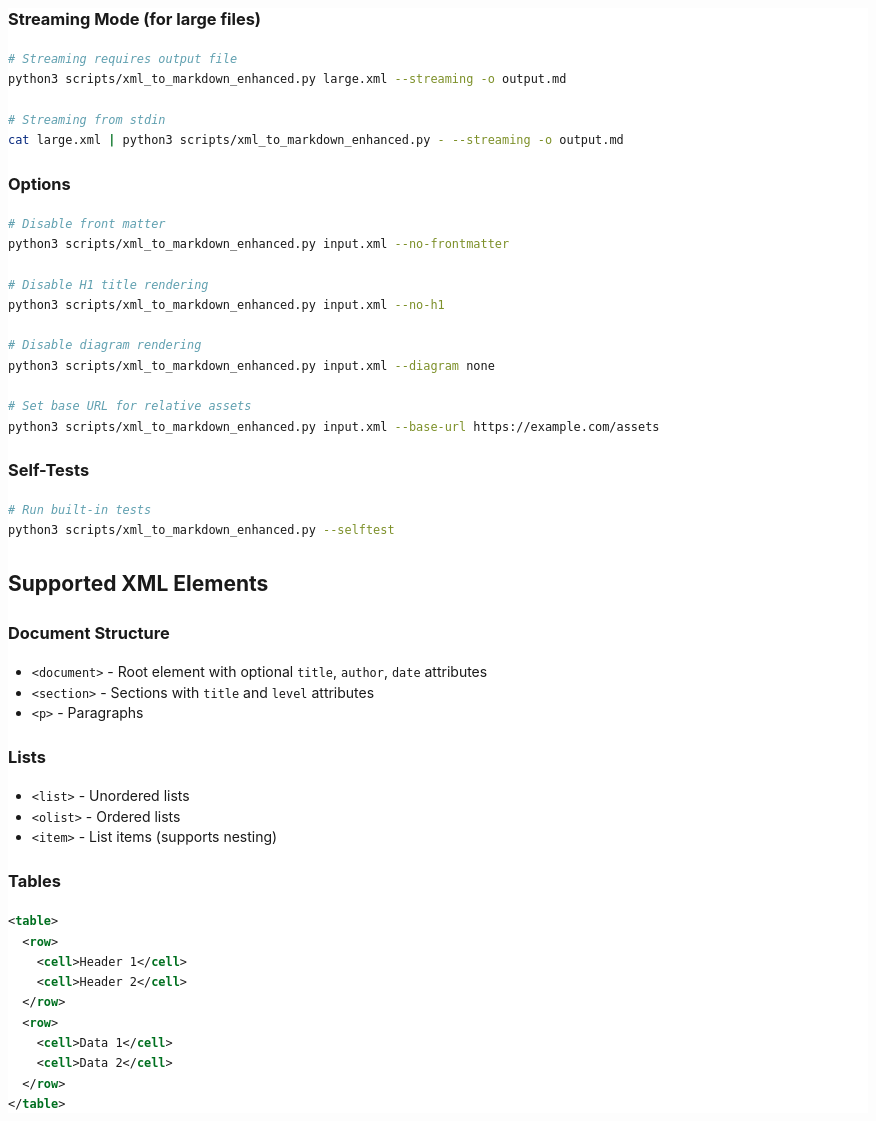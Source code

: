 ### Streaming Mode (for large files)

```bash
# Streaming requires output file
python3 scripts/xml_to_markdown_enhanced.py large.xml --streaming -o output.md

# Streaming from stdin
cat large.xml | python3 scripts/xml_to_markdown_enhanced.py - --streaming -o output.md
```

### Options

```bash
# Disable front matter
python3 scripts/xml_to_markdown_enhanced.py input.xml --no-frontmatter

# Disable H1 title rendering
python3 scripts/xml_to_markdown_enhanced.py input.xml --no-h1

# Disable diagram rendering
python3 scripts/xml_to_markdown_enhanced.py input.xml --diagram none

# Set base URL for relative assets
python3 scripts/xml_to_markdown_enhanced.py input.xml --base-url https://example.com/assets
```

### Self-Tests

```bash
# Run built-in tests
python3 scripts/xml_to_markdown_enhanced.py --selftest
```

## Supported XML Elements

### Document Structure

- `<document>` - Root element with optional `title`, `author`, `date` attributes
- `<section>` - Sections with `title` and `level` attributes
- `<p>` - Paragraphs

### Lists

- `<list>` - Unordered lists
- `<olist>` - Ordered lists
- `<item>` - List items (supports nesting)

### Tables

```xml
<table>
  <row>
    <cell>Header 1</cell>
    <cell>Header 2</cell>
  </row>
  <row>
    <cell>Data 1</cell>
    <cell>Data 2</cell>
  </row>
</table>
```
